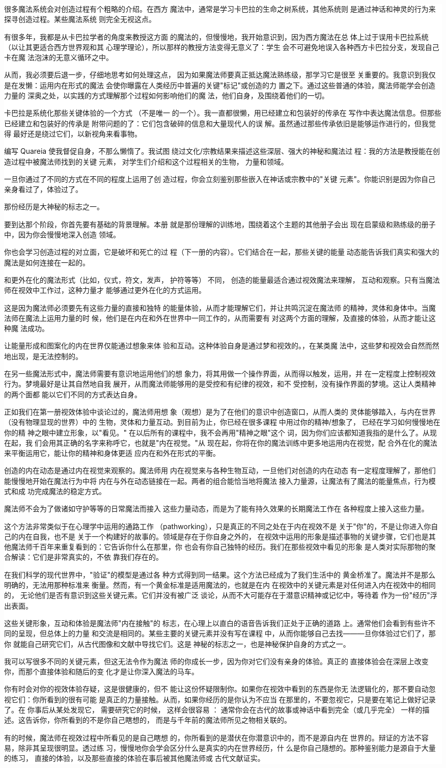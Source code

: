 很多魔法系统会对创造过程有个粗略的介绍。在西方 魔法中，通常是学习卡巴拉的生命之树系统，其他系统则 是通过神话和神灵的行为来探寻创造过程。某些魔法系统 则完全无视这点。

有很多年，我都是从卡巴拉学者的角度来教授这方面 的魔法的，但慢慢地，我开始意识到，因为西方魔法在总 体上过于误用卡巴拉系统  （以让其更适合西方世界观和其 心理学理论），所以那样的教授方法变得无意义了：学生 会不可避免地误入各种西方卡巴拉分支，发现自己卡在魔 法泡沫的无意义循环之中。

从而，我必须要后退一步，仔细地思考如何处理这点， 因为如果魔法师要真正抵达魔法熟练级，那学习它是很至 关重要的。我意识到我仅是在发懒：运用内在形式的魔法 会使你曝露在人类经历中普遍的关键"标记"或创造的力 置之下。通过这些普通的体验，魔法师能学会创造力量的 深奥之处，以实践的方式理解那个过程如何影响他们的魔 法，他们自身，及围绕着他们的一切。

卡巴拉是系统化那些关键体验的一个方式  （不是唯一 的一个）。我一直都很懒，用已经建立和包装好的传承在 写作中表达魔法信息。但那些已经建立和包装好的传承是 附带问题的了：它们包含破碎的信息和大量现代人的误 解。虽然通过那些传承依旧是能够运作进行的，但我觉得 最好还是绕过它们，以新视角来看事物。

编写 Quareia 使我督促自身，不那么懒惰了。我试图 绕过文化/宗教结果来描述这些深层、强大的神秘和魔法过 程：我的方法是教授能在创造过程中被魔法师找到的关键 元素， 对学生们介绍和这个过程相关的生物， 力量和领域。

一旦你通过了不同的方式在不同的程度上运用了创 造过程，你会立刻鉴别那些嵌入在神话或宗教中的"关键 元素"。你能识别是因为你自己亲身看过了，体验过了。

那份经历是大神秘的标志之一。

要到达那个阶段，你首先要有基础的背景理解。本册 就是那份理解的训练地，围绕着这个主题的其他册子会出 现在启蒙级和熟练级的册子中，因为你会慢慢地深入创造 领域。

你也会学习创造过程的对立面，它是破坏和死亡的过 程（下一册的内容）。它们结合在一起，那些关键的能量 动态能告诉我们真实和强大的魔法是如何连接在一起的。

和更外在化的魔法形式（比如，仪式，符文，发声， 护符等等） 不同， 创造的能量最适合通过视效魔法来理解， 互动和观察。只有当魔法师在视效中工作过，这种力量才 能够通过更外在化的方式运用。

这是因为魔法师必须要先有这些力量的直接和独特 的能量体验，从而才能理解它们，并让共鸣沉淀在魔法师 的精神，灵体和身体中。当魔法师在魔法上运用力量的时 候，他们是在内在和外在世界中一同工作的，从而需要有 对这两个方面的理解，及直接的体验，从而才能让这种魔 法成功。

让能量形成和图案化的内在世界仅能通过想象来体 验和互动。这种体验自身是通过梦和视效的。，在某类魔 法中，这些梦和视效会自然而然地出现，是无法控制的。

在另一些魔法形式中，魔法师需要有意识地运用他们的想 象力，将其用做一个操作界面，从而得以触发，运用，并 在一定程度上控制视效行为。梦境最好是让其自然地自我 展开，从而魔法师能够用的是受控和有纪律的视效，和不 受控制，没有操作界面的梦境。这让人类精神的两个面都 能以它们不同的方式表达自身。

正如我们在第一册视效体验中谈论过的，魔法师用想 象（观想）是为了在他们的意识中创造窗口，从而人类的 灵体能够踏入，与内在世界（没有物理显现的世界）中的 生物，灵体和力量互动。到目前为止，你已经在很多课程 中用过你的精神/想象了， 已经在学习如何慢慢地在你的精 神之眼中建立形象，以"看见。"
在以后所有的课程中，我不会再用"精神之眼"这个 词，因为你们应该都知道我指的是什么了。从现在起，我 们会用其正确的名字来称呼它，也就是"内在视觉。"从 现在起，你将在你的魔法训练中更多地运用内在视觉，配 合外在化的魔法来平衡运用它，能让你的精神和身体更适 应内在和外在形式的平衡。

创造的内在动态是通过内在视觉来观察的。魔法师用 内在视觉来与各种生物互动，一旦他们对创造的内在动态 有一定程度理解了，那他们能慢慢地开始在魔法行为中将 内在与外在动态链接在一起。两者的组合能恰当地将魔法 接入力量源，让魔法有了魔法的能量焦点，行为模式和成 功完成魔法的稳定方式。

魔法师不会为了做诸如守护等等的日常魔法而接入 这些力量动态，而是为了能有持久效果的长期魔法工作在 各种程度上接入这些力量。

这个方法非常类似于在心理学中运用的通路工作
（pathworking），只是真正的不同之处在于内在视效不是 关于"你"的，不是让你进入你自己的内在自我，也不是 关于一个构建好的故事的。领域是存在于你自身之外的， 在视效中运用的形象是描述事物的关键步骤，它们也是其 他魔法师千百年来重复看到的：它告诉你什么在那里，你 也会有你自己独特的经历。我们在那些视效中看见的形象 是人类对实际那物的聚合解读：它们是非常真实的，不依 靠我们存在的。

在我们科学的现代世界中，"验证"的模型是通过各 种方式得到同一结果。这个方法已经成为了我们生活中的 黄金桥准了。魔法并不是那么明确的，无法用那种标准来 衡量。然而，有一个黄金标准是适用魔法的，也就是在内 在视效中的关键元素是对任何进入内在视效中的相同的， 无论他们是否有意识到这些关键元素。它们并没有被广泛 谈论，从而不大可能存在于潜意识精神或记忆中，等待着 作为一份"经历"浮出表面。

这些关键形象，互动和体验是魔法师"内在接触"的 标志，在心理上以直白的语音告诉我们正处于正确的道路 上。通常他们会看到有些许不同的呈现，但总体上的力量 和交流是相同的。某些主要的关键元素并没有写在课程 中，从而你能够自己去找———旦你体验过它们了，那你 就能自己研究它们，从古代图像和文献中导找它们。这是 神秘的标志之一，也是神秘保护自身的方式之一。

我可以写很多不同的关键元素，但这无法令作为魔法 师的你成长一步，因为你对它们没有亲身的体验。真正的 直接体验会在深层上改变你，而那个直接体验和随后的变 化才是让你深入魔法的马车。

你有时会对你的视效体验存疑，这是很健康的，但不 能让这份怀疑限制你。如果你在视效中看到的东西是你无 法逻辑化的，那不要自动忽视它们：你所看到的很有可能 是真正的力量接触。从而，如果你经历的是你认为不应当 在那里的，不要忽视它，只是要在笔记上做好记录了。在 你事后从某处发现它， 需要研究它的时候， 这样会很容易 ：
通常你会在古代的故事或神话中看到完全（或几乎完全）
一样的描述。这告诉你，你所看到的不是你自己瞎想的， 而是与千年前的魔法师所见之物相关联的。

有的时候，魔法师在视效过程中所看见的是自己瞎想 的，你所看到的是潜伏在你潜意识中的，而不是源自内在 世界的。辩证的方法不容易，除非其呈现很明显。透过练 习，慢慢地你会学会区分什么是真实的内在世界经历，什 么是你自己隨想的。那种鉴别能力是源自于大量的练习， 直接的体验，以及那些直接的体验在事后被其他魔法师或 古代文献证实。
